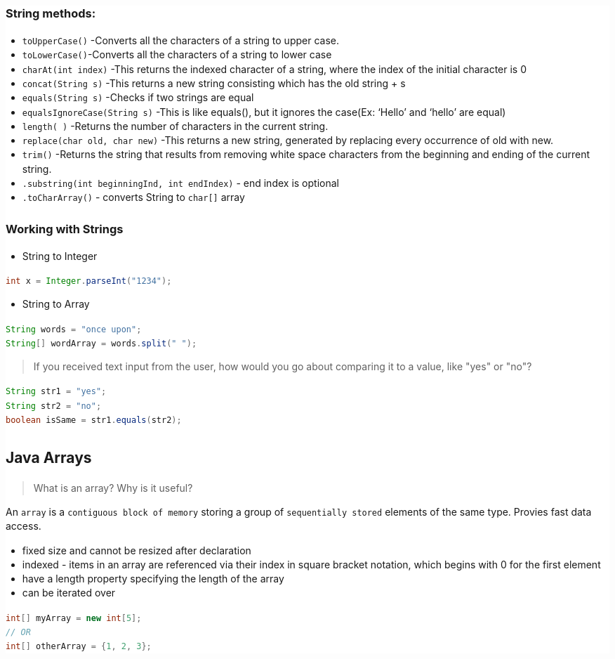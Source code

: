 ### String methods:

- `toUpperCase()` -Converts all the characters of a string to upper case.
- `toLowerCase()`-Converts all the characters of a string to lower case
- `charAt(int index)` -This returns the indexed character of a string, where the index of the initial character is 0
- `concat(String s)` -This returns a new string consisting which has the old string + s
- `equals(String s)` -Checks if two strings are equal
- `equalsIgnoreCase(String s)` -This is like equals(), but it ignores the case(Ex: ‘Hello’ and ‘hello’ are equal)
- `length( )` -Returns the number of characters in the current string.
- `replace(char old, char new)` -This returns a new string, generated by replacing every occurrence of old with new.
- `trim()` -Returns the string that results from removing white space characters from the beginning and ending of the current string.
- `.substring(int beginningInd, int endIndex)` - end index is optional
- `.toCharArray()` - converts String to `char[]` array

### Working with Strings

- String to Integer

```java
int x = Integer.parseInt("1234");
```

- String to Array

```java
String words = "once upon";
String[] wordArray = words.split(" ");
```

> If you received text input from the user, how would you go about comparing it to a value, like "yes" or "no"?

```java
String str1 = "yes";
String str2 = "no";
boolean isSame = str1.equals(str2);
```

## Java Arrays

> What is an array? Why is it useful?

An `array` is a `contiguous block of memory` storing a group of `sequentially stored` elements of the same type. Provies fast data access.

- fixed size and cannot be resized after declaration
- indexed - items in an array are referenced via their index in square bracket notation, which begins with 0 for the first element
- have a length property specifying the length of the array
- can be iterated over

```java
int[] myArray = new int[5];
// OR
int[] otherArray = {1, 2, 3};
```
